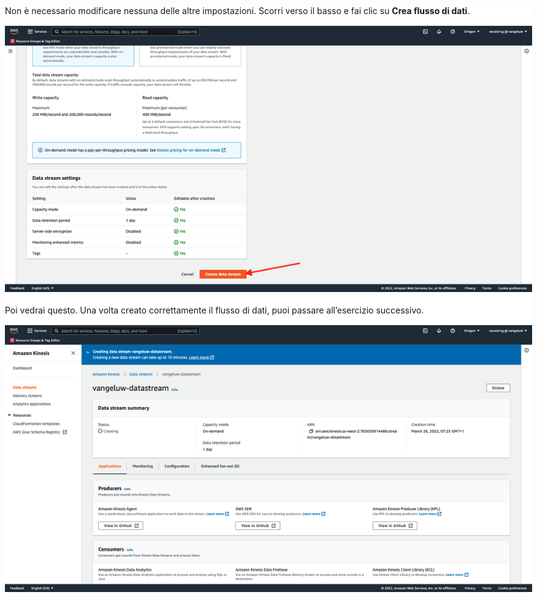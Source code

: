 Non è necessario modificare nessuna delle altre impostazioni. Scorri verso il basso e fai clic su **Crea flusso di dati**.

![ETL](./images/kinesis4.png)

Poi vedrai questo. Una volta creato correttamente il flusso di dati, puoi passare all’esercizio successivo.

![ETL](./images/kinesis5.png)
